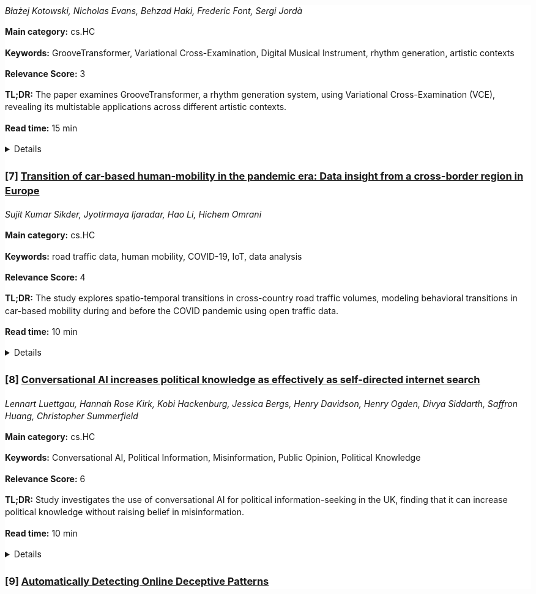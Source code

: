*Błażej Kotowski, Nicholas Evans, Behzad Haki, Frederic Font, Sergi Jordà*

**Main category:** cs.HC

**Keywords:** GrooveTransformer, Variational Cross-Examination, Digital Musical Instrument, rhythm generation, artistic contexts

**Relevance Score:** 3

**TL;DR:** The paper examines GrooveTransformer, a rhythm generation system, using Variational Cross-Examination (VCE), revealing its multistable applications across different artistic contexts.

**Read time:** 15 min

<details><summary>Details</summary></details>


### [7] [Transition of car-based human-mobility in the pandemic era: Data insight from a cross-border region in Europe](https://arxiv.org/abs/2509.05166)

*Sujit Kumar Sikder, Jyotirmaya Ijaradar, Hao Li, Hichem Omrani*

**Main category:** cs.HC

**Keywords:** road traffic data, human mobility, COVID-19, IoT, data analysis

**Relevance Score:** 4

**TL;DR:** The study explores spatio-temporal transitions in cross-country road traffic volumes, modeling behavioral transitions in car-based mobility during and before the COVID pandemic using open traffic data.

**Read time:** 10 min

<details><summary>Details</summary></details>


### [8] [Conversational AI increases political knowledge as effectively as self-directed internet search](https://arxiv.org/abs/2509.05219)

*Lennart Luettgau, Hannah Rose Kirk, Kobi Hackenburg, Jessica Bergs, Henry Davidson, Henry Ogden, Divya Siddarth, Saffron Huang, Christopher Summerfield*

**Main category:** cs.HC

**Keywords:** Conversational AI, Political Information, Misinformation, Public Opinion, Political Knowledge

**Relevance Score:** 6

**TL;DR:** Study investigates the use of conversational AI for political information-seeking in the UK, finding that it can increase political knowledge without raising belief in misinformation.

**Read time:** 10 min

<details><summary>Details</summary></details>


### [9] [Automatically Detecting Online Deceptive Patterns](https://arxiv.org/abs/2411.07441)
